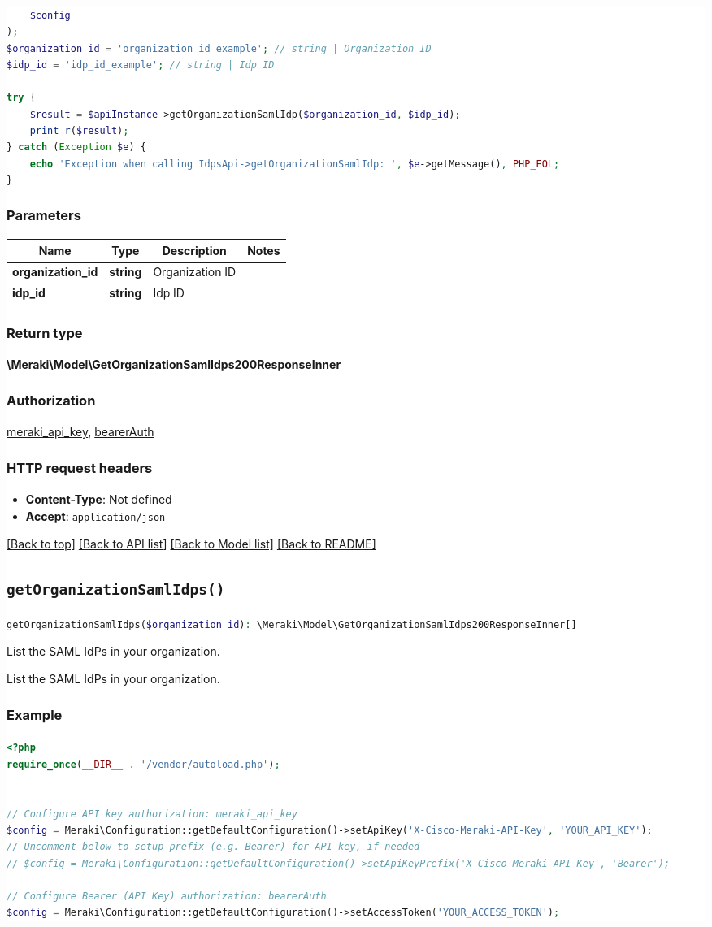 ```php
    $config
);
$organization_id = 'organization_id_example'; // string | Organization ID
$idp_id = 'idp_id_example'; // string | Idp ID

try {
    $result = $apiInstance->getOrganizationSamlIdp($organization_id, $idp_id);
    print_r($result);
} catch (Exception $e) {
    echo 'Exception when calling IdpsApi->getOrganizationSamlIdp: ', $e->getMessage(), PHP_EOL;
}
```

### Parameters

| Name | Type | Description  | Notes |
| ------------- | ------------- | ------------- | ------------- |
| **organization_id** | **string**| Organization ID | |
| **idp_id** | **string**| Idp ID | |

### Return type

[**\Meraki\Model\GetOrganizationSamlIdps200ResponseInner**](../Model/GetOrganizationSamlIdps200ResponseInner.md)

### Authorization

[meraki_api_key](../../README.md#meraki_api_key), [bearerAuth](../../README.md#bearerAuth)

### HTTP request headers

- **Content-Type**: Not defined
- **Accept**: `application/json`

[[Back to top]](#) [[Back to API list]](../../README.md#endpoints)
[[Back to Model list]](../../README.md#models)
[[Back to README]](../../README.md)

## `getOrganizationSamlIdps()`

```php
getOrganizationSamlIdps($organization_id): \Meraki\Model\GetOrganizationSamlIdps200ResponseInner[]
```

List the SAML IdPs in your organization.

List the SAML IdPs in your organization.

### Example

```php
<?php
require_once(__DIR__ . '/vendor/autoload.php');


// Configure API key authorization: meraki_api_key
$config = Meraki\Configuration::getDefaultConfiguration()->setApiKey('X-Cisco-Meraki-API-Key', 'YOUR_API_KEY');
// Uncomment below to setup prefix (e.g. Bearer) for API key, if needed
// $config = Meraki\Configuration::getDefaultConfiguration()->setApiKeyPrefix('X-Cisco-Meraki-API-Key', 'Bearer');

// Configure Bearer (API Key) authorization: bearerAuth
$config = Meraki\Configuration::getDefaultConfiguration()->setAccessToken('YOUR_ACCESS_TOKEN');
```